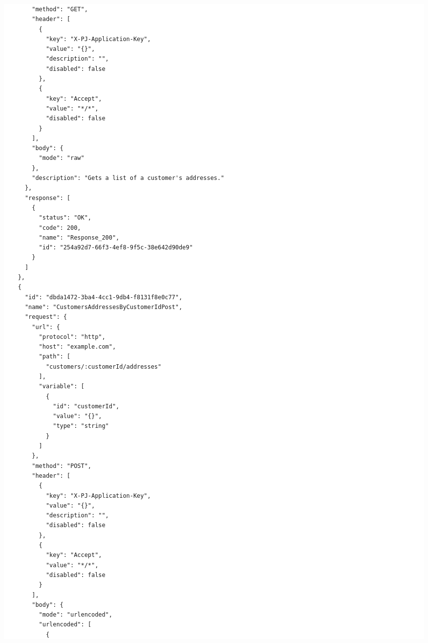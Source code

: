             "method": "GET",
            "header": [
              {
                "key": "X-PJ-Application-Key",
                "value": "{}",
                "description": "",
                "disabled": false
              },
              {
                "key": "Accept",
                "value": "*/*",
                "disabled": false
              }
            ],
            "body": {
              "mode": "raw"
            },
            "description": "Gets a list of a customer's addresses."
          },
          "response": [
            {
              "status": "OK",
              "code": 200,
              "name": "Response_200",
              "id": "254a92d7-66f3-4ef8-9f5c-38e642d90de9"
            }
          ]
        },
        {
          "id": "dbda1472-3ba4-4cc1-9db4-f8131f8e0c77",
          "name": "CustomersAddressesByCustomerIdPost",
          "request": {
            "url": {
              "protocol": "http",
              "host": "example.com",
              "path": [
                "customers/:customerId/addresses"
              ],
              "variable": [
                {
                  "id": "customerId",
                  "value": "{}",
                  "type": "string"
                }
              ]
            },
            "method": "POST",
            "header": [
              {
                "key": "X-PJ-Application-Key",
                "value": "{}",
                "description": "",
                "disabled": false
              },
              {
                "key": "Accept",
                "value": "*/*",
                "disabled": false
              }
            ],
            "body": {
              "mode": "urlencoded",
              "urlencoded": [
                {